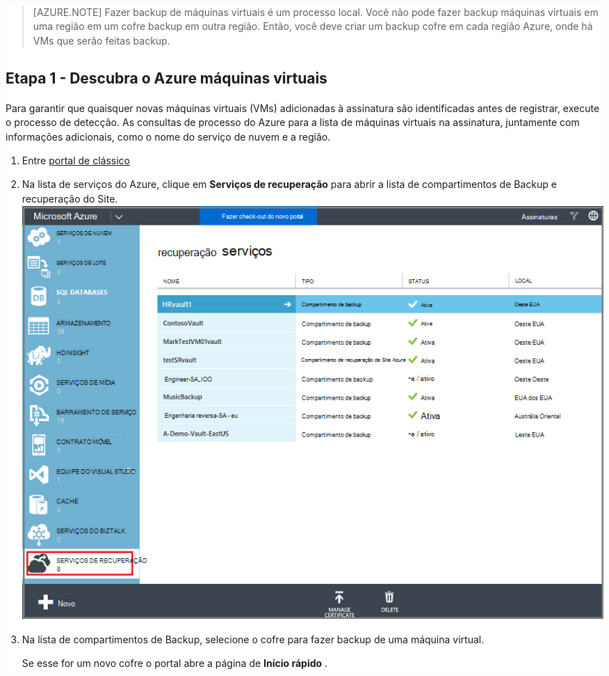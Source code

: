>[AZURE.NOTE] Fazer backup de máquinas virtuais é um processo local. Você não pode fazer backup máquinas virtuais em uma região em um cofre backup em outra região. Então, você deve criar um backup cofre em cada região Azure, onde há VMs que serão feitas backup.

## <a name="step-1---discover-azure-virtual-machines"></a>Etapa 1 - Descubra o Azure máquinas virtuais
Para garantir que quaisquer novas máquinas virtuais (VMs) adicionadas à assinatura são identificadas antes de registrar, execute o processo de detecção. As consultas de processo do Azure para a lista de máquinas virtuais na assinatura, juntamente com informações adicionais, como o nome do serviço de nuvem e a região.

1. Entre [portal de clássico](http://manage.windowsazure.com/)

2. Na lista de serviços do Azure, clique em **Serviços de recuperação** para abrir a lista de compartimentos de Backup e recuperação do Site.
    ![Lista de abrir cofre](./media/backup-azure-vms/choose-vault-list.png)

3. Na lista de compartimentos de Backup, selecione o cofre para fazer backup de uma máquina virtual.

    Se esse for um novo cofre o portal abre a página de **Início rápido** .
